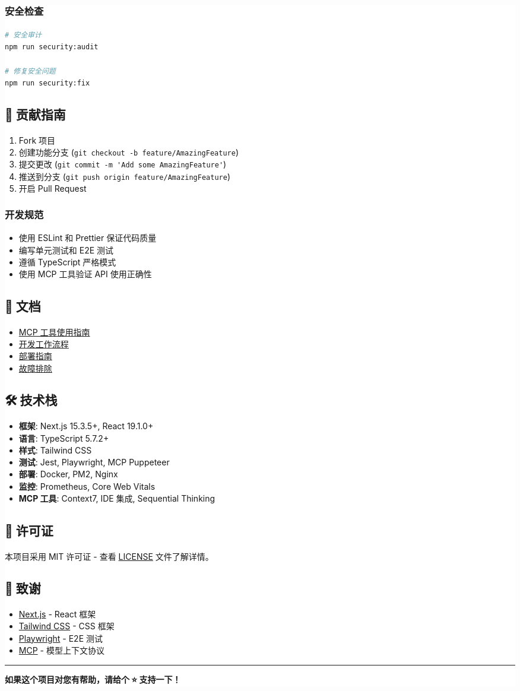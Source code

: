 ### 安全检查
```bash
# 安全审计
npm run security:audit

# 修复安全问题
npm run security:fix
```

## 🤝 贡献指南

1. Fork 项目
2. 创建功能分支 (`git checkout -b feature/AmazingFeature`)
3. 提交更改 (`git commit -m 'Add some AmazingFeature'`)
4. 推送到分支 (`git push origin feature/AmazingFeature`)
5. 开启 Pull Request

### 开发规范
- 使用 ESLint 和 Prettier 保证代码质量
- 编写单元测试和 E2E 测试
- 遵循 TypeScript 严格模式
- 使用 MCP 工具验证 API 使用正确性

## 📖 文档

- [MCP 工具使用指南](docs/mcp-tools-guide.md)
- [开发工作流程](docs/development-workflow.md)
- [部署指南](deployment-guide.md)
- [故障排除](docs/troubleshooting.md)

## 🛠️ 技术栈

- **框架**: Next.js 15.3.5+, React 19.1.0+
- **语言**: TypeScript 5.7.2+
- **样式**: Tailwind CSS
- **测试**: Jest, Playwright, MCP Puppeteer
- **部署**: Docker, PM2, Nginx
- **监控**: Prometheus, Core Web Vitals
- **MCP 工具**: Context7, IDE 集成, Sequential Thinking

## 📄 许可证

本项目采用 MIT 许可证 - 查看 [LICENSE](LICENSE) 文件了解详情。

## 🙏 致谢

- [Next.js](https://nextjs.org/) - React 框架
- [Tailwind CSS](https://tailwindcss.com/) - CSS 框架
- [Playwright](https://playwright.dev/) - E2E 测试
- [MCP](https://modelcontextprotocol.io/) - 模型上下文协议

---

**如果这个项目对您有帮助，请给个 ⭐️ 支持一下！**